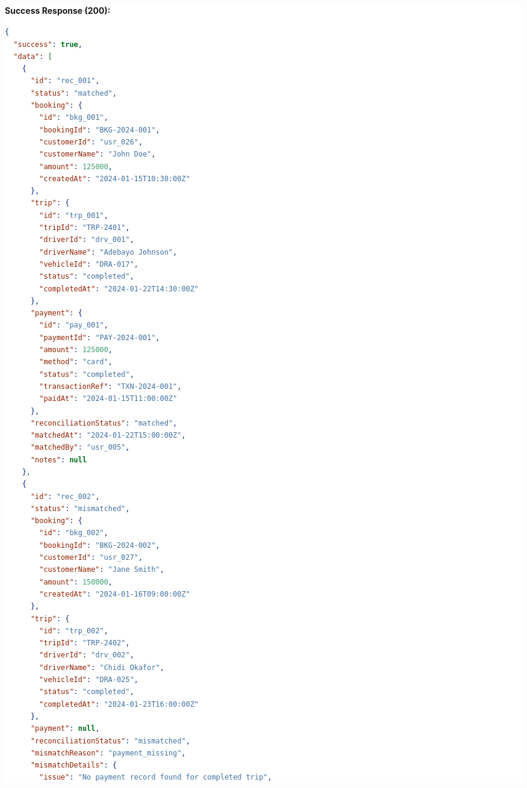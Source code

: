**Success Response (200):**
```json
{
  "success": true,
  "data": [
    {
      "id": "rec_001",
      "status": "matched",
      "booking": {
        "id": "bkg_001",
        "bookingId": "BKG-2024-001",
        "customerId": "usr_026",
        "customerName": "John Doe",
        "amount": 125000,
        "createdAt": "2024-01-15T10:30:00Z"
      },
      "trip": {
        "id": "trp_001",
        "tripId": "TRP-2401",
        "driverId": "drv_001",
        "driverName": "Adebayo Johnson",
        "vehicleId": "DRA-017",
        "status": "completed",
        "completedAt": "2024-01-22T14:30:00Z"
      },
      "payment": {
        "id": "pay_001",
        "paymentId": "PAY-2024-001",
        "amount": 125000,
        "method": "card",
        "status": "completed",
        "transactionRef": "TXN-2024-001",
        "paidAt": "2024-01-15T11:00:00Z"
      },
      "reconciliationStatus": "matched",
      "matchedAt": "2024-01-22T15:00:00Z",
      "matchedBy": "usr_005",
      "notes": null
    },
    {
      "id": "rec_002",
      "status": "mismatched",
      "booking": {
        "id": "bkg_002",
        "bookingId": "BKG-2024-002",
        "customerId": "usr_027",
        "customerName": "Jane Smith",
        "amount": 150000,
        "createdAt": "2024-01-16T09:00:00Z"
      },
      "trip": {
        "id": "trp_002",
        "tripId": "TRP-2402",
        "driverId": "drv_002",
        "driverName": "Chidi Okafor",
        "vehicleId": "DRA-025",
        "status": "completed",
        "completedAt": "2024-01-23T16:00:00Z"
      },
      "payment": null,
      "reconciliationStatus": "mismatched",
      "mismatchReason": "payment_missing",
      "mismatchDetails": {
        "issue": "No payment record found for completed trip",
```